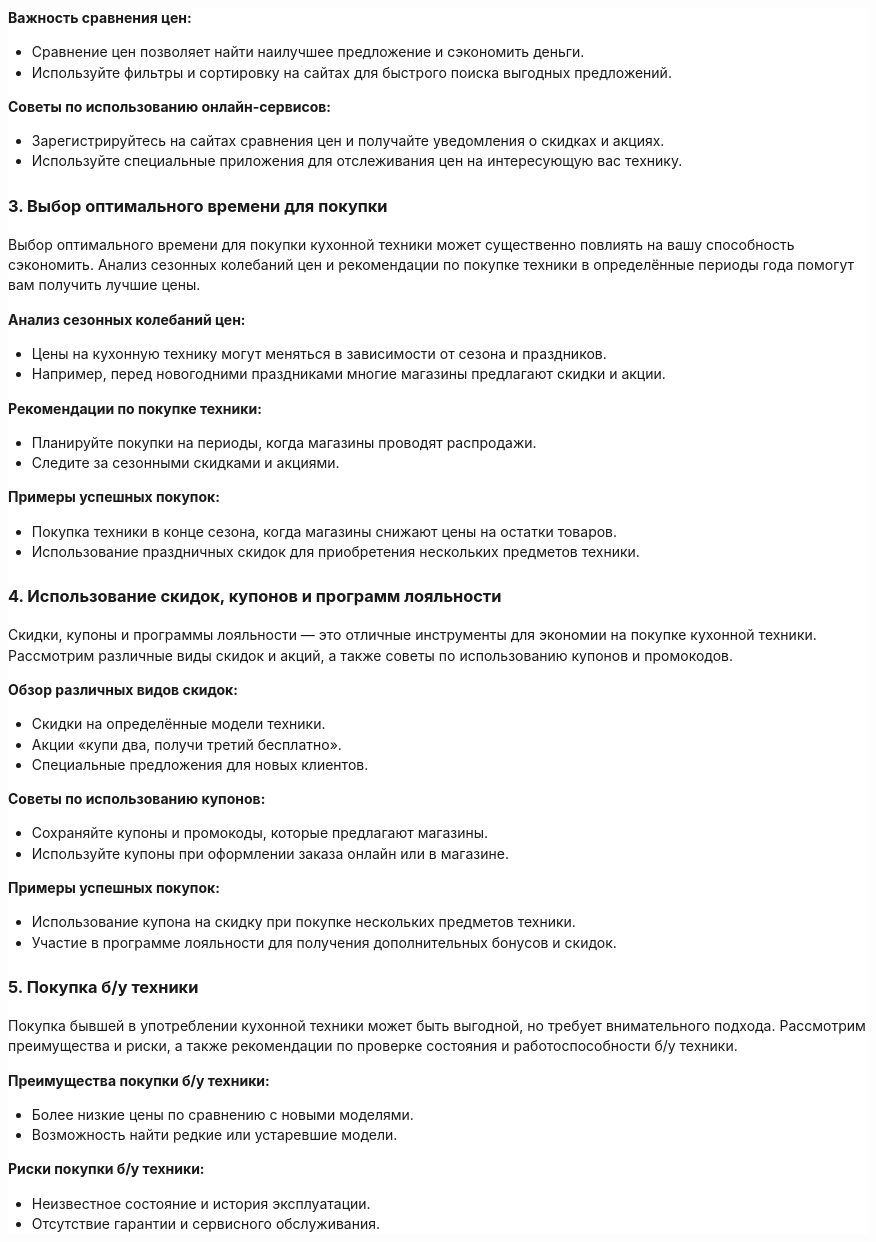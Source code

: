 **Важность сравнения цен:**
- Сравнение цен позволяет найти наилучшее предложение и сэкономить деньги.
- Используйте фильтры и сортировку на сайтах для быстрого поиска выгодных предложений.

**Советы по использованию онлайн-сервисов:**
- Зарегистрируйтесь на сайтах сравнения цен и получайте уведомления о скидках и акциях.
- Используйте специальные приложения для отслеживания цен на интересующую вас технику.

### 3. Выбор оптимального времени для покупки

Выбор оптимального времени для покупки кухонной техники может существенно повлиять на вашу способность сэкономить. Анализ сезонных колебаний цен и рекомендации по покупке техники в определённые периоды года помогут вам получить лучшие цены.

**Анализ сезонных колебаний цен:**
- Цены на кухонную технику могут меняться в зависимости от сезона и праздников.
- Например, перед новогодними праздниками многие магазины предлагают скидки и акции.

**Рекомендации по покупке техники:**
- Планируйте покупки на периоды, когда магазины проводят распродажи.
- Следите за сезонными скидками и акциями.

**Примеры успешных покупок:**
- Покупка техники в конце сезона, когда магазины снижают цены на остатки товаров.
- Использование праздничных скидок для приобретения нескольких предметов техники.

### 4. Использование скидок, купонов и программ лояльности

Скидки, купоны и программы лояльности — это отличные инструменты для экономии на покупке кухонной техники. Рассмотрим различные виды скидок и акций, а также советы по использованию купонов и промокодов.

**Обзор различных видов скидок:**
- Скидки на определённые модели техники.
- Акции «купи два, получи третий бесплатно».
- Специальные предложения для новых клиентов.

**Советы по использованию купонов:**
- Сохраняйте купоны и промокоды, которые предлагают магазины.
- Используйте купоны при оформлении заказа онлайн или в магазине.

**Примеры успешных покупок:**
- Использование купона на скидку при покупке нескольких предметов техники.
- Участие в программе лояльности для получения дополнительных бонусов и скидок.

### 5. Покупка б/у техники

Покупка бывшей в употреблении кухонной техники может быть выгодной, но требует внимательного подхода. Рассмотрим преимущества и риски, а также рекомендации по проверке состояния и работоспособности б/у техники.

**Преимущества покупки б/у техники:**
- Более низкие цены по сравнению с новыми моделями.
- Возможность найти редкие или устаревшие модели.

**Риски покупки б/у техники:**
- Неизвестное состояние и история эксплуатации.
- Отсутствие гарантии и сервисного обслуживания.
